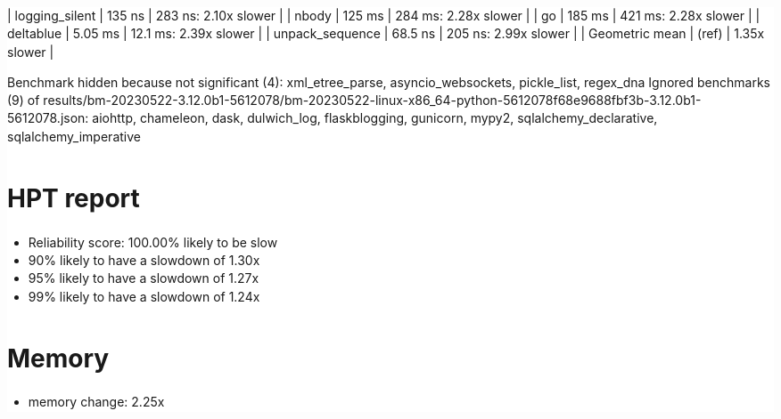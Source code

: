 | logging_silent             | 135 ns                                                                | 283 ns: 2.10x slower                                                  |
| nbody                      | 125 ms                                                                | 284 ms: 2.28x slower                                                  |
| go                         | 185 ms                                                                | 421 ms: 2.28x slower                                                  |
| deltablue                  | 5.05 ms                                                               | 12.1 ms: 2.39x slower                                                 |
| unpack_sequence            | 68.5 ns                                                               | 205 ns: 2.99x slower                                                  |
| Geometric mean             | (ref)                                                                 | 1.35x slower                                                          |

Benchmark hidden because not significant (4): xml_etree_parse, asyncio_websockets, pickle_list, regex_dna
Ignored benchmarks (9) of results/bm-20230522-3.12.0b1-5612078/bm-20230522-linux-x86_64-python-5612078f68e9688fbf3b-3.12.0b1-5612078.json: aiohttp, chameleon, dask, dulwich_log, flaskblogging, gunicorn, mypy2, sqlalchemy_declarative, sqlalchemy_imperative

# HPT report

- Reliability score: 100.00% likely to be slow
- 90% likely to have a slowdown of 1.30x
- 95% likely to have a slowdown of 1.27x
- 99% likely to have a slowdown of 1.24x

# Memory
- memory change: 2.25x